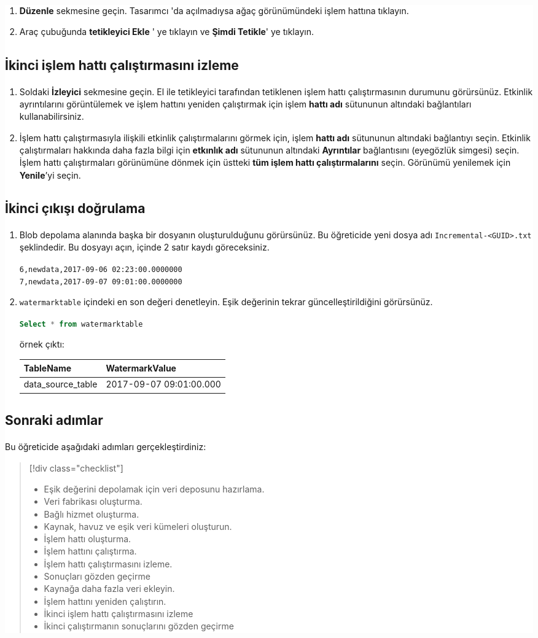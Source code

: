 1. **Düzenle** sekmesine geçin. Tasarımcı 'da açılmadıysa ağaç görünümündeki işlem hattına tıklayın.

2. Araç çubuğunda **tetikleyici Ekle** ' ye tıklayın ve **Şimdi Tetikle**' ye tıklayın.


## <a name="monitor-the-second-pipeline-run"></a>İkinci işlem hattı çalıştırmasını izleme

1. Soldaki **İzleyici** sekmesine geçin. El ile tetikleyici tarafından tetiklenen işlem hattı çalıştırmasının durumunu görürsünüz. Etkinlik ayrıntılarını görüntülemek ve işlem hattını yeniden çalıştırmak için işlem **hattı adı** sütununun altındaki bağlantıları kullanabilirsiniz.

2. İşlem hattı çalıştırmasıyla ilişkili etkinlik çalıştırmalarını görmek için, işlem **hattı adı** sütununun altındaki bağlantıyı seçin. Etkinlik çalıştırmaları hakkında daha fazla bilgi için **etkınlık adı** sütununun altındaki **Ayrıntılar** bağlantısını (eyegözlük simgesi) seçin. İşlem hattı çalıştırmaları görünümüne dönmek için üstteki **tüm işlem hattı çalıştırmalarını** seçin. Görünümü yenilemek için **Yenile**’yi seçin.


## <a name="verify-the-second-output"></a>İkinci çıkışı doğrulama

1. Blob depolama alanında başka bir dosyanın oluşturulduğunu görürsünüz. Bu öğreticide yeni dosya adı `Incremental-<GUID>.txt` şeklindedir. Bu dosyayı açın, içinde 2 satır kaydı göreceksiniz.

    ```
    6,newdata,2017-09-06 02:23:00.0000000
    7,newdata,2017-09-07 09:01:00.0000000    
    ```
2. `watermarktable` içindeki en son değeri denetleyin. Eşik değerinin tekrar güncelleştirildiğini görürsünüz.

    ```sql
    Select * from watermarktable
    ```
    örnek çıktı:

    | TableName | WatermarkValue |
    | --------- | --------------- |
    | data_source_table | 2017-09-07 09:01:00.000 |



## <a name="next-steps"></a>Sonraki adımlar
Bu öğreticide aşağıdaki adımları gerçekleştirdiniz:

> [!div class="checklist"]
> * Eşik değerini depolamak için veri deposunu hazırlama.
> * Veri fabrikası oluşturma.
> * Bağlı hizmet oluşturma.
> * Kaynak, havuz ve eşik veri kümeleri oluşturun.
> * İşlem hattı oluşturma.
> * İşlem hattını çalıştırma.
> * İşlem hattı çalıştırmasını izleme.
> * Sonuçları gözden geçirme
> * Kaynağa daha fazla veri ekleyin.
> * İşlem hattını yeniden çalıştırın.
> * İkinci işlem hattı çalıştırmasını izleme
> * İkinci çalıştırmanın sonuçlarını gözden geçirme
